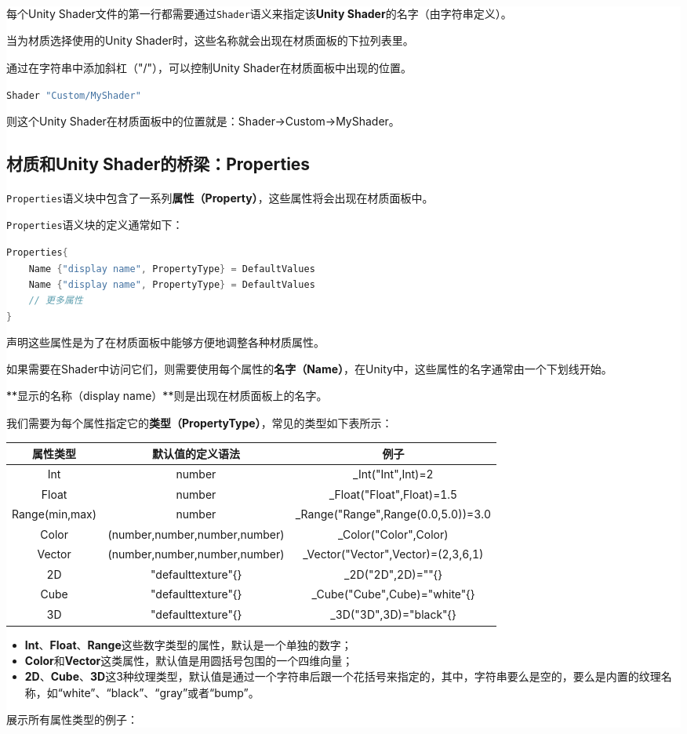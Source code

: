 每个Unity Shader文件的第一行都需要通过`Shader`语义来指定该**Unity Shader**的名字（由字符串定义）。

当为材质选择使用的Unity Shader时，这些名称就会出现在材质面板的下拉列表里。

通过在字符串中添加斜杠（"/"），可以控制Unity Shader在材质面板中出现的位置。

```c++
Shader "Custom/MyShader"
```

则这个Unity Shader在材质面板中的位置就是：Shader->Custom->MyShader。

## 材质和Unity Shader的桥梁：Properties

`Properties`语义块中包含了一系列**属性（Property）**，这些属性将会出现在材质面板中。

`Properties`语义块的定义通常如下：

```c++
Properties{
    Name {"display name", PropertyType} = DefaultValues
    Name {"display name", PropertyType} = DefaultValues
    // 更多属性
}
```

声明这些属性是为了在材质面板中能够方便地调整各种材质属性。

如果需要在Shader中访问它们，则需要使用每个属性的**名字（Name）**，在Unity中，这些属性的名字通常由一个下划线开始。

**显示的名称（display name）**则是出现在材质面板上的名字。

我们需要为每个属性指定它的**类型（PropertyType）**，常见的类型如下表所示：

|    属性类型    |       默认值的定义语法        |                例子                |
| :------------: | :---------------------------: | :--------------------------------: |
|      Int       |            number             |         _Int("Int",Int)=2          |
|     Float      |            number             |     _Float("Float",Float)=1.5      |
| Range(min,max) |            number             | _Range("Range",Range(0.0,5.0))=3.0 |
|     Color      | (number,number,number,number) |       _Color("Color",Color)        |
|     Vector     | (number,number,number,number) | _Vector("Vector",Vector)=(2,3,6,1) |
|       2D       |      "defaulttexture"{}       |         _2D("2D",2D)=""{}          |
|      Cube      |      "defaulttexture"{}       |    _Cube("Cube",Cube)="white"{}    |
|       3D       |      "defaulttexture"{}       |       _3D("3D",3D)="black"{}       |

- **Int**、**Float**、**Range**这些数字类型的属性，默认是一个单独的数字；
- **Color**和**Vector**这类属性，默认值是用圆括号包围的一个四维向量；
- **2D**、**Cube**、**3D**这3种纹理类型，默认值是通过一个字符串后跟一个花括号来指定的，其中，字符串要么是空的，要么是内置的纹理名称，如“white”、“black”、“gray”或者“bump”。

展示所有属性类型的例子：
